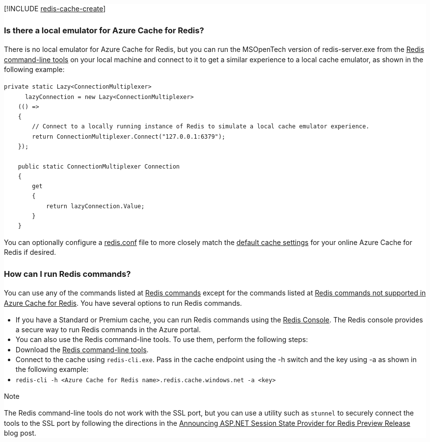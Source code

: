 [!INCLUDE [redis-cache-create](../../includes/redis-cache-access-keys.md)]

<a name="cache-emulator"></a>

### Is there a local emulator for Azure Cache for Redis?
There is no local emulator for Azure Cache for Redis, but you can run the MSOpenTech version of redis-server.exe from the [Redis command-line tools](https://github.com/MSOpenTech/redis/releases/) on your local machine and connect to it to get a similar experience to a local cache emulator, as shown in the following example:

    private static Lazy<ConnectionMultiplexer>
          lazyConnection = new Lazy<ConnectionMultiplexer>
        (() =>
        {
            // Connect to a locally running instance of Redis to simulate a local cache emulator experience.
            return ConnectionMultiplexer.Connect("127.0.0.1:6379");
        });

        public static ConnectionMultiplexer Connection
        {
            get
            {
                return lazyConnection.Value;
            }
        }


You can optionally configure a [redis.conf](https://redis.io/topics/config) file to more closely match the [default cache settings](cache-configure.md#default-redis-server-configuration) for your online Azure Cache for Redis if desired.

<a name="cache-commands"></a>

### How can I run Redis commands?
You can use any of the commands listed at [Redis commands](https://redis.io/commands#) except for the commands listed at [Redis commands not supported in Azure Cache for Redis](cache-configure.md#redis-commands-not-supported-in-azure-cache-for-redis). You have several options to run Redis commands.

* If you have a Standard or Premium cache, you can run Redis commands using the [Redis Console](cache-configure.md#redis-console). The Redis console provides a secure way to run Redis commands in the Azure portal.
* You can also use the Redis command-line tools. To use them, perform the following steps:
* Download the [Redis command-line tools](https://github.com/MSOpenTech/redis/releases/).
* Connect to the cache using `redis-cli.exe`. Pass in the cache endpoint using the -h switch and the key using -a as shown in the following example:
* `redis-cli -h <Azure Cache for Redis name>.redis.cache.windows.net -a <key>`

> [!NOTE]
> The Redis command-line tools do not work with the SSL port, but you can use a utility such as `stunnel` to securely connect the tools to the SSL port by following the directions in the [Announcing ASP.NET Session State Provider for Redis Preview Release](https://blogs.msdn.com/b/webdev/archive/2014/05/12/announcing-asp-net-session-state-provider-for-redis-preview-release.aspx) blog post.
>
>


["minIoThreads" configuration setting]: https://msdn.microsoft.com/library/vstudio/7w2sway1(v=vs.100).aspx